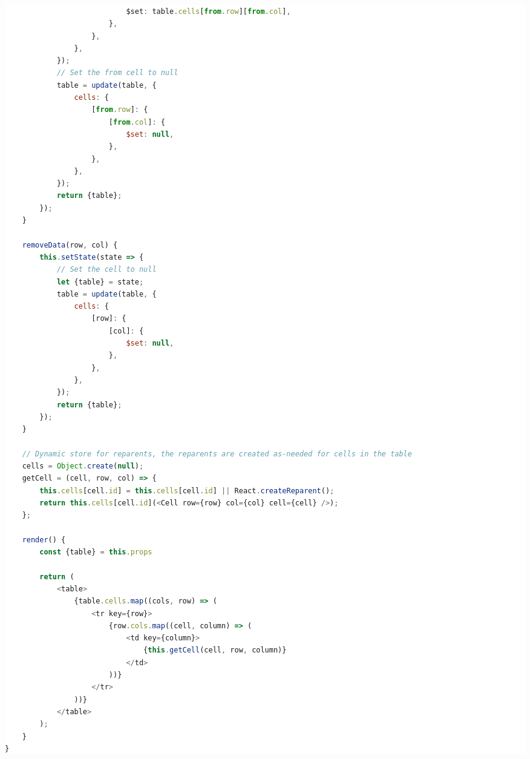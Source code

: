 ```js
                            $set: table.cells[from.row][from.col],
                        },
                    },
                },
            });
            // Set the from cell to null
            table = update(table, {
                cells: {
                    [from.row]: {
                        [from.col]: {
                            $set: null,
                        },
                    },
                },
            });
            return {table};
        });
    }

    removeData(row, col) {
        this.setState(state => {
            // Set the cell to null
            let {table} = state;
            table = update(table, {
                cells: {
                    [row]: {
                        [col]: {
                            $set: null,
                        },
                    },
                },
            });
            return {table};
        });
    }

    // Dynamic store for reparents, the reparents are created as-needed for cells in the table
    cells = Object.create(null);
    getCell = (cell, row, col) => {
        this.cells[cell.id] = this.cells[cell.id] || React.createReparent();
        return this.cells[cell.id](<Cell row={row} col={col} cell={cell} />);
    };

    render() {
        const {table} = this.props

        return (
            <table>
                {table.cells.map((cols, row) => (
                    <tr key={row}>
                        {row.cols.map((cell, column) => (
                            <td key={column}>
                                {this.getCell(cell, row, column)}
                            </td>
                        ))}
                    </tr>
                ))}
            </table>
        );
    }
}
```
